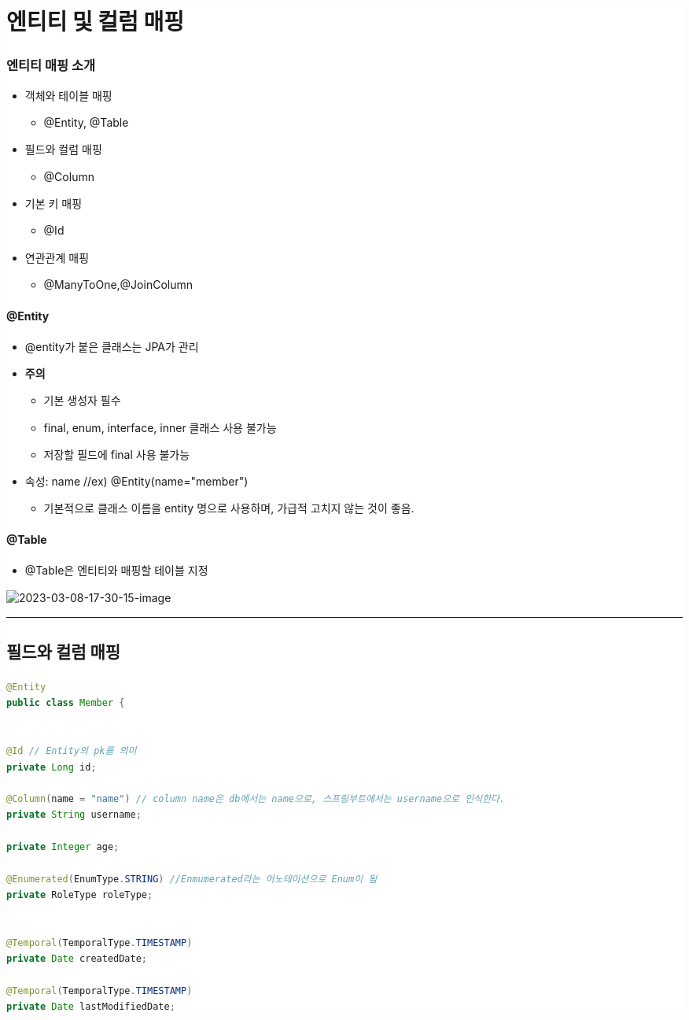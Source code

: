 # 엔티티 및 컬럼 매핑

### 엔티티 매핑 소개

- 객체와 테이블 매핑
  
  - @Entity, @Table

- 필드와 컬럼 매핑
  
  - @Column    

- 기본 키 매핑
  
  - @Id

- 연관관계 매핑
  
  - @ManyToOne,@JoinColumn

#### @Entity

- @entity가 붙은 클래스는 JPA가 관리

- **주의**
  
  - 기본 생성자 필수
  
  - final, enum, interface, inner 클래스 사용 불가능
  
  - 저장할 필드에 final 사용 불가능

- 속성: name //ex) @Entity(name="member")
  
  - 기본적으로 클래스 이름을 entity 명으로 사용하며, 가급적 고치지 않는 것이 좋음.

#### @Table

- @Table은 엔티티와 매핑할 테이블 지정

![2023-03-08-17-30-15-image](https://user-images.githubusercontent.com/109566855/223881523-43f6dc30-3188-43cf-8d76-12f467c1e68a.png)

--- 

## 필드와 컬럼 매핑

```java
@Entity
public class Member {


@Id // Entity의 pk를 의미
private Long id;

@Column(name = "name") // column name은 db에서는 name으로, 스프링부트에서는 username으로 인식한다.
private String username;

private Integer age;

@Enumerated(EnumType.STRING) //Enmumerated라는 어노테이션으로 Enum이 됨
private RoleType roleType;


@Temporal(TemporalType.TIMESTAMP)
private Date createdDate;

@Temporal(TemporalType.TIMESTAMP)
private Date lastModifiedDate;

```